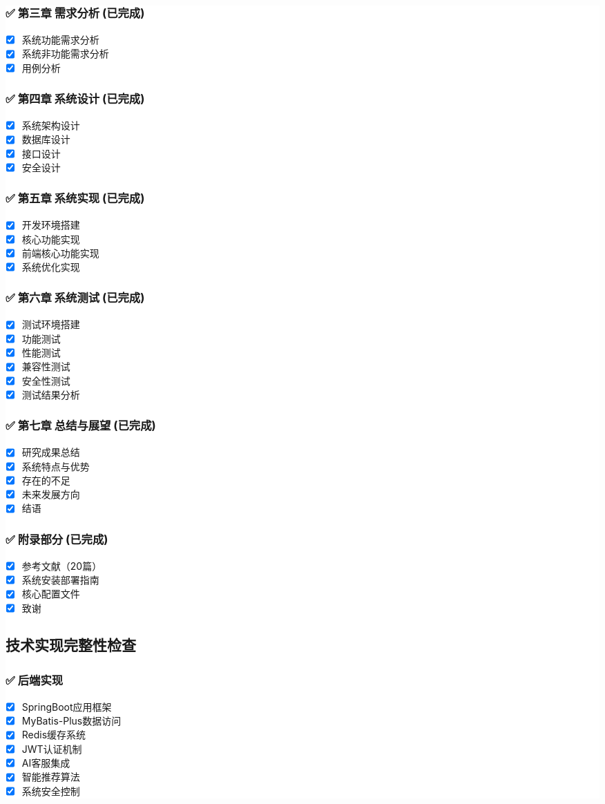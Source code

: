 ### ✅ 第三章 需求分析 (已完成)
- [x] 系统功能需求分析
- [x] 系统非功能需求分析
- [x] 用例分析

### ✅ 第四章 系统设计 (已完成)
- [x] 系统架构设计
- [x] 数据库设计
- [x] 接口设计
- [x] 安全设计

### ✅ 第五章 系统实现 (已完成)
- [x] 开发环境搭建
- [x] 核心功能实现
- [x] 前端核心功能实现
- [x] 系统优化实现

### ✅ 第六章 系统测试 (已完成)
- [x] 测试环境搭建
- [x] 功能测试
- [x] 性能测试
- [x] 兼容性测试
- [x] 安全性测试
- [x] 测试结果分析

### ✅ 第七章 总结与展望 (已完成)
- [x] 研究成果总结
- [x] 系统特点与优势
- [x] 存在的不足
- [x] 未来发展方向
- [x] 结语

### ✅ 附录部分 (已完成)
- [x] 参考文献（20篇）
- [x] 系统安装部署指南
- [x] 核心配置文件
- [x] 致谢

## 技术实现完整性检查

### ✅ 后端实现
- [x] SpringBoot应用框架
- [x] MyBatis-Plus数据访问
- [x] Redis缓存系统
- [x] JWT认证机制
- [x] AI客服集成
- [x] 智能推荐算法
- [x] 系统安全控制
